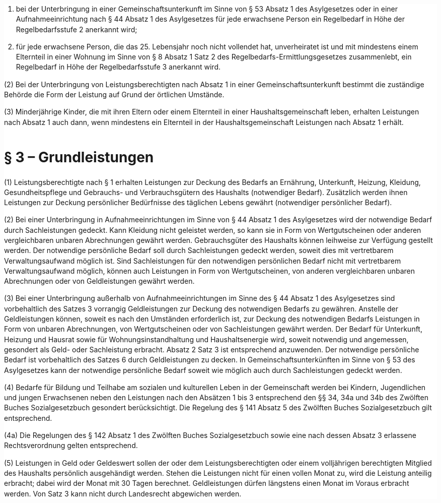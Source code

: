 1. bei der Unterbringung in einer Gemeinschaftsunterkunft im Sinne von § 53 Absatz 1 des Asylgesetzes oder in einer Aufnahmeeinrichtung nach § 44 Absatz 1 des Asylgesetzes für jede erwachsene Person ein Regelbedarf in Höhe der Regelbedarfsstufe 2 anerkannt wird;

2. für jede erwachsene Person, die das 25. Lebensjahr noch nicht vollendet hat, unverheiratet ist und mit mindestens einem Elternteil in einer Wohnung im Sinne von § 8 Absatz 1 Satz 2 des Regelbedarfs-Ermittlungsgesetzes zusammenlebt, ein Regelbedarf in Höhe der Regelbedarfsstufe 3 anerkannt wird.

(2) Bei der Unterbringung von Leistungsberechtigten nach Absatz 1 in einer Gemeinschaftsunterkunft bestimmt die zuständige Behörde die Form der Leistung auf Grund der örtlichen Umstände.

(3) Minderjährige Kinder, die mit ihren Eltern oder einem Elternteil in einer Haushaltsgemeinschaft leben, erhalten Leistungen nach Absatz 1 auch dann, wenn mindestens ein Elternteil in der Haushaltsgemeinschaft Leistungen nach Absatz 1 erhält.

# § 3 – Grundleistungen

(1) Leistungsberechtigte nach § 1 erhalten Leistungen zur Deckung des Bedarfs an Ernährung, Unterkunft, Heizung, Kleidung, Gesundheitspflege und Gebrauchs- und Verbrauchsgütern des Haushalts (notwendiger Bedarf). Zusätzlich werden ihnen Leistungen zur Deckung persönlicher Bedürfnisse des täglichen Lebens gewährt (notwendiger persönlicher Bedarf).

(2) Bei einer Unterbringung in Aufnahmeeinrichtungen im Sinne von § 44 Absatz 1 des Asylgesetzes wird der notwendige Bedarf durch Sachleistungen gedeckt. Kann Kleidung nicht geleistet werden, so kann sie in Form von Wertgutscheinen oder anderen vergleichbaren unbaren Abrechnungen gewährt werden. Gebrauchsgüter des Haushalts können leihweise zur Verfügung gestellt werden. Der notwendige persönliche Bedarf soll durch Sachleistungen gedeckt werden, soweit dies mit vertretbarem Verwaltungsaufwand möglich ist. Sind Sachleistungen für den notwendigen persönlichen Bedarf nicht mit vertretbarem Verwaltungsaufwand möglich, können auch Leistungen in Form von Wertgutscheinen, von anderen vergleichbaren unbaren Abrechnungen oder von Geldleistungen gewährt werden.

(3) Bei einer Unterbringung außerhalb von Aufnahmeeinrichtungen im Sinne des § 44 Absatz 1 des Asylgesetzes sind vorbehaltlich des Satzes 3 vorrangig Geldleistungen zur Deckung des notwendigen Bedarfs zu gewähren. Anstelle der Geldleistungen können, soweit es nach den Umständen erforderlich ist, zur Deckung des notwendigen Bedarfs Leistungen in Form von unbaren Abrechnungen, von Wertgutscheinen oder von Sachleistungen gewährt werden. Der Bedarf für Unterkunft, Heizung und Hausrat sowie für Wohnungsinstandhaltung und Haushaltsenergie wird, soweit notwendig und angemessen, gesondert als Geld- oder Sachleistung erbracht. Absatz 2 Satz 3 ist entsprechend anzuwenden. Der notwendige persönliche Bedarf ist vorbehaltlich des Satzes 6 durch Geldleistungen zu decken. In Gemeinschaftsunterkünften im Sinne von § 53 des Asylgesetzes kann der notwendige persönliche Bedarf soweit wie möglich auch durch Sachleistungen gedeckt werden.

(4) Bedarfe für Bildung und Teilhabe am sozialen und kulturellen Leben in der Gemeinschaft werden bei Kindern, Jugendlichen und jungen Erwachsenen neben den Leistungen nach den Absätzen 1 bis 3 entsprechend den §§ 34, 34a und 34b des Zwölften Buches Sozialgesetzbuch gesondert berücksichtigt. Die Regelung des § 141 Absatz 5 des Zwölften Buches Sozialgesetzbuch gilt entsprechend.

(4a) Die Regelungen des § 142 Absatz 1 des Zwölften Buches Sozialgesetzbuch sowie eine nach dessen Absatz 3 erlassene Rechtsverordnung gelten entsprechend.

(5) Leistungen in Geld oder Geldeswert sollen der oder dem Leistungsberechtigten oder einem volljährigen berechtigten Mitglied des Haushalts persönlich ausgehändigt werden. Stehen die Leistungen nicht für einen vollen Monat zu, wird die Leistung anteilig erbracht; dabei wird der Monat mit 30 Tagen berechnet. Geldleistungen dürfen längstens einen Monat im Voraus erbracht werden. Von Satz 3 kann nicht durch Landesrecht abgewichen werden.
